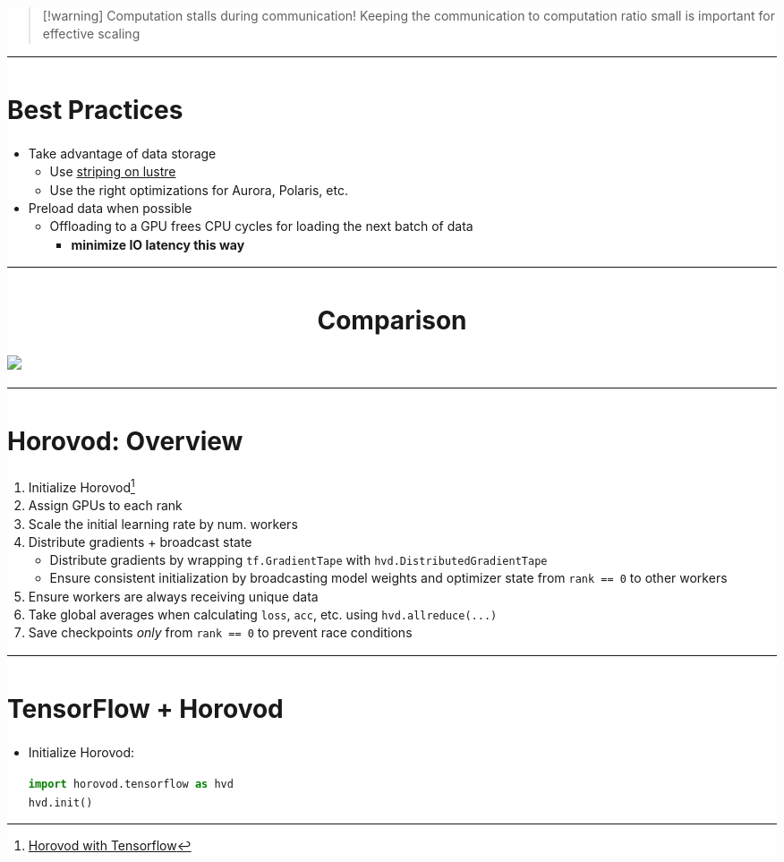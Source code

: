 > [!warning] Computation stalls during communication!
> Keeping the communication to computation ratio small is important for effective scaling

---


# Best Practices

- Take advantage of data storage
  - Use [striping on lustre](https://wiki.lustre.org/Configuring_Lustre_File_Striping)
  - Use the right optimizations for Aurora, Polaris, etc.
- Preload data when possible
  - Offloading to a GPU frees CPU cycles for loading the next batch of data
    - **minimize IO latency this way**


---


<grid drag="99 99" drop="top" align="center">

# Comparison

<img src="https://saforem2.github.io/distributed-training-slides/assets/ParallelismSplits.svg">

</grid>

---



# Horovod: Overview

1. Initialize Horovod[^hvdtf]
2. Assign GPUs to each rank
3. Scale the initial learning rate by num. workers
4. Distribute gradients + broadcast state
    - Distribute gradients by wrapping `tf.GradientTape` with `hvd.DistributedGradientTape`
    - Ensure consistent initialization by broadcasting model weights and optimizer state from `rank == 0` to other workers
5. Ensure workers are always receiving unique data
6. Take global averages when calculating `loss`, `acc`, etc. using `hvd.allreduce(...)`
7. Save checkpoints _only_ from `rank == 0` to prevent race conditions

[^hvdtf]: [Horovod with Tensorflow](https://horovod.readthedocs.io/en/stable/tensorflow.html)

---



# TensorFlow + Horovod

- Initialize Horovod:
  ```python
  import horovod.tensorflow as hvd
  hvd.init()
  ```


[^1]: [Concepts: Horovod](https://horovod.readthedocs.io/en/stable/concepts_include.html)